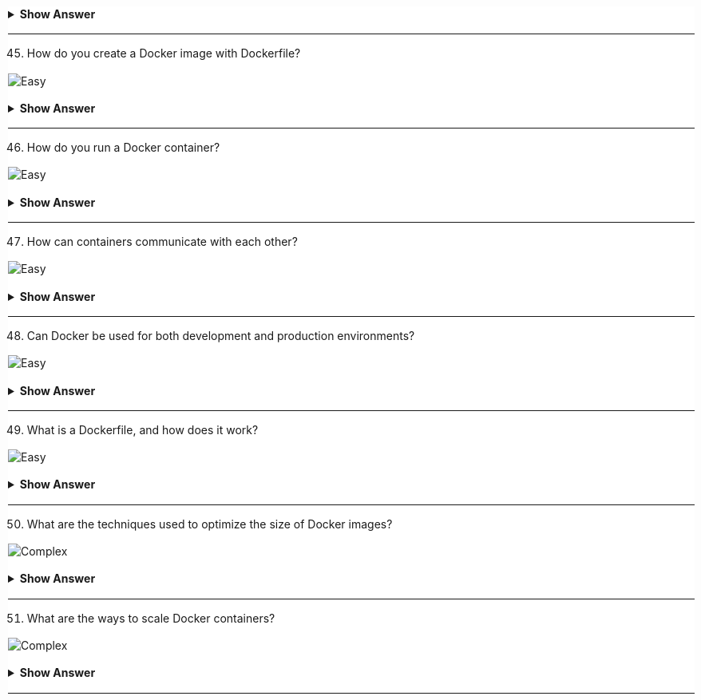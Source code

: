 <details><summary> <b> Show Answer </b> </summary></details>

---


45. How do you create a Docker image with Dockerfile?

![Easy](https://github.com/revaturelabs/interviewquestions/blob/dev/ComplexityTags/simple%20(2).svg)

<details><summary> <b> Show Answer </b> </summary></details>

---

46. How do you run a Docker container?

![Easy](https://github.com/revaturelabs/interviewquestions/blob/dev/ComplexityTags/simple%20(2).svg)

<details><summary> <b> Show Answer </b> </summary></details>

---

47. How can containers communicate with each other?

![Easy](https://github.com/revaturelabs/interviewquestions/blob/dev/ComplexityTags/simple%20(2).svg)

<details><summary> <b> Show Answer </b> </summary></details>

---

48. Can Docker be used for both development and production environments?

![Easy](https://github.com/revaturelabs/interviewquestions/blob/dev/ComplexityTags/simple%20(2).svg)

<details><summary> <b> Show Answer </b> </summary></details>

---

49. What is a Dockerfile, and how does it work?

![Easy](https://github.com/revaturelabs/interviewquestions/blob/dev/ComplexityTags/simple%20(2).svg)

<details><summary> <b> Show Answer </b> </summary></details>

---

50. What are the techniques used to optimize the size of Docker images?

![Complex](https://github.com/revaturelabs/interviewquestions/blob/dev/ComplexityTags/Complex%20(2).svg)

<details><summary> <b> Show Answer </b> </summary></details>

---

51. What are the ways to scale Docker containers?

![Complex](https://github.com/revaturelabs/interviewquestions/blob/dev/ComplexityTags/Complex%20(2).svg)

<details><summary> <b> Show Answer </b> </summary></details>

---